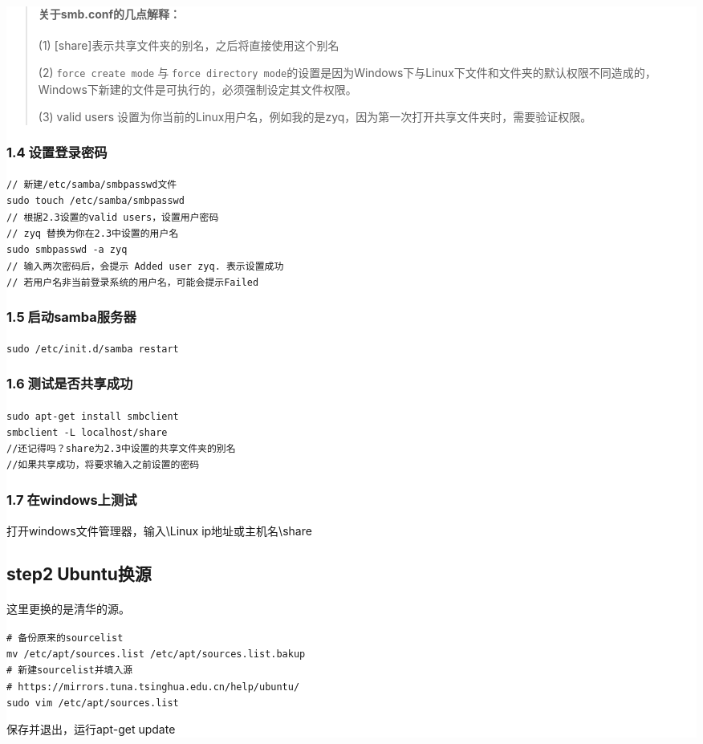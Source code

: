 > #### 关于smb.conf的几点解释：
>
> (1) [share]表示共享文件夹的别名，之后将直接使用这个别名
>
> (2) `force create mode` 与 `force directory mode`的设置是因为Windows下与Linux下文件和文件夹的默认权限不同造成的，Windows下新建的文件是可执行的，必须强制设定其文件权限。
>
> (3) valid users 设置为你当前的Linux用户名，例如我的是zyq，因为第一次打开共享文件夹时，需要验证权限。

### 1.4 设置登录密码

~~~shell
// 新建/etc/samba/smbpasswd文件
sudo touch /etc/samba/smbpasswd
// 根据2.3设置的valid users，设置用户密码
// zyq 替换为你在2.3中设置的用户名
sudo smbpasswd -a zyq
// 输入两次密码后，会提示 Added user zyq. 表示设置成功
// 若用户名非当前登录系统的用户名，可能会提示Failed
~~~

### 1.5 启动samba服务器

~~~shell
sudo /etc/init.d/samba restart
~~~

### 1.6 测试是否共享成功

~~~shell
sudo apt-get install smbclient 
smbclient -L localhost/share
//还记得吗？share为2.3中设置的共享文件夹的别名
//如果共享成功，将要求输入之前设置的密码
~~~

### 1.7 在windows上测试

打开windows文件管理器，输入\\Linux ip地址或主机名\share



## step2 Ubuntu换源

这里更换的是清华的源。

~~~shell
# 备份原来的sourcelist
mv /etc/apt/sources.list /etc/apt/sources.list.bakup
# 新建sourcelist并填入源
# https://mirrors.tuna.tsinghua.edu.cn/help/ubuntu/
sudo vim /etc/apt/sources.list
~~~

保存并退出，运行apt-get update
